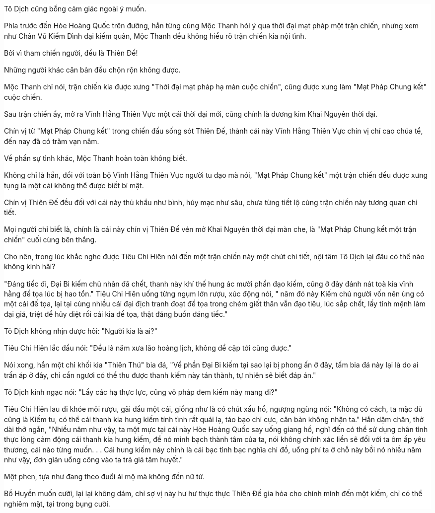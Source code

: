 Tô Dịch cũng bỗng cảm giác ngoài ý muốn.

Phía trước đến Hòe Hoàng Quốc trên đường, hắn từng cùng Mộc Thanh hỏi ý qua thời đại mạt pháp một trận chiến, nhưng xem như Chân Vũ Kiếm Đình đại kiếm quân, Mộc Thanh đều không hiểu rõ trận chiến kia nội tình.

Bởi vì tham chiến người, đều là Thiên Đế!

Những người khác căn bản đều chộn rộn không được.

Mộc Thanh chỉ nói, trận chiến kia được xưng "Thời đại mạt pháp hạ màn cuộc chiến", cũng được xưng làm "Mạt Pháp Chung kết" cuộc chiến.

Sau trận chiến ấy, mở ra Vĩnh Hằng Thiên Vực một cái thời đại mới, cũng chính là đương kim Khai Nguyên thời đại.

Chín vị từ "Mạt Pháp Chung kết" trong chiến đấu sống sót Thiên Đế, thành cái này Vĩnh Hằng Thiên Vực chín vị chí cao chúa tể, đến nay đã có trăm vạn năm.

Về phần sự tình khác, Mộc Thanh hoàn toàn không biết.

Không chỉ là hắn, đối với toàn bộ Vĩnh Hằng Thiên Vực người tu đạo mà nói, "Mạt Pháp Chung kết" một trận chiến đều được xưng tụng là một cái không thể được biết bí mật.

Chín vị Thiên Đế đều đối với cái này thủ khẩu như bình, húy mạc như sâu, chưa từng tiết lộ cùng trận chiến này tương quan chi tiết.

Mọi người chỉ biết là, chính là cái này chín vị Thiên Đế vén mở Khai Nguyên thời đại màn che, là "Mạt Pháp Chung kết một trận chiến" cuối cùng bên thắng.

Cho nên, trong lúc khắc nghe được Tiêu Chi Hiên nói đến một trận chiến này một chút chi tiết, nội tâm Tô Dịch lại đâu có thể nào không kinh hãi?

"Đáng tiếc đi, Đại Bi kiếm chủ nhân đã chết, thanh này khí thế hung ác mười phần đạo kiếm, cũng ở đây đánh nát toà kia vĩnh hằng đế tọa lúc bị hao tổn." Tiêu Chi Hiên uống từng ngụm lớn rượu, xúc động nói, " năm đó này Kiếm chủ người vốn nên ủng có một cái đế tọa, lại tại cùng nhiều cái đại địch tranh đoạt đế tọa trong chém giết thân vẫn đạo tiêu, lúc sắp chết, lấy tính mệnh làm đại giá, triệt để hủy diệt rồi cái kia đế tọa, thật đáng buồn đáng tiếc."

Tô Dịch không nhịn được hỏi: "Người kia là ai?"

Tiêu Chi Hiên lắc đầu nói: "Đều là năm xưa lão hoàng lịch, không đề cập tới cũng được."

Nói xong, hắn một chỉ khối kia "Thiên Thú" bia đá, "Về phần Đại Bi kiếm tại sao lại bị phong ấn ở đây, tấm bia đá này lại là do ai trấn áp ở đây, chỉ cần ngươi có thể thu được thanh kiếm này tán thành, tự nhiên sẽ biết đáp án."

Tô Dịch kinh ngạc nói: "Lấy các hạ thực lực, cũng vô pháp đem kiếm này mang đi?"

Tiêu Chi Hiên lau đi khóe môi rượu, gãi đầu một cái, giống như là có chút xấu hổ, ngượng ngùng nói: "Không có cách, ta mặc dù cũng là Kiếm tu, có thể cái thanh kia hung kiếm tính tình rất quái lạ, táo bạo chi cực, căn bản không nhận ta." Hắn dậm chân, thở dài thở ngắn, "Nhiều năm như vậy, ta một mực tại cái này Hòe Hoàng Quốc say uống giang hồ, nghĩ đến có thể sử dụng chân tình thực lòng cảm động cái thanh kia hung kiếm, để nó minh bạch thành tâm của ta, nói không chính xác liền sẽ đối với ta ôm ấp yêu thương, cái nào từng muốn. . . Cái hung kiếm này chính là cái bạc tình bạc nghĩa chi đồ, uổng phí ta ở chỗ này bồi nó nhiều năm như vậy, đơn giản uổng công vào ta trả giá tâm huyết."

Một phen, tựa như đang theo đuổi ái mộ mà không đến nữ tử.

Bồ Huyễn muốn cười, lại lại không dám, chỉ sợ vị này hư hư thực thực Thiên Đế gia hỏa cho chính mình đến một kiếm, chỉ có thể nghiêm mặt, tại trong bụng cười.
